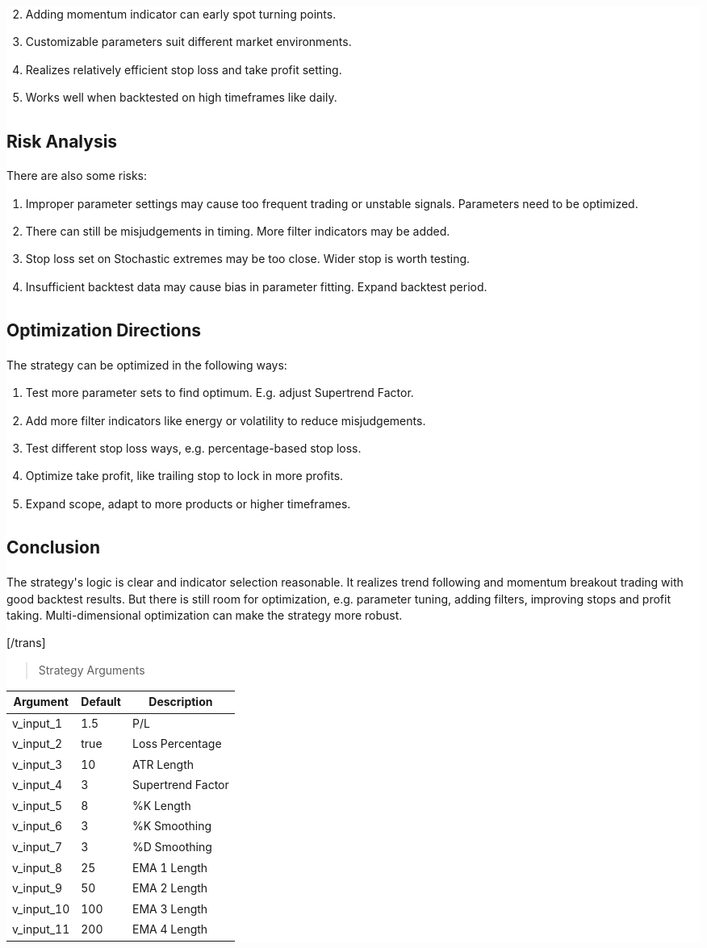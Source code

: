 2. Adding momentum indicator can early spot turning points.

3. Customizable parameters suit different market environments.  

4. Realizes relatively efficient stop loss and take profit setting.

5. Works well when backtested on high timeframes like daily.

## Risk Analysis

There are also some risks:

1. Improper parameter settings may cause too frequent trading or unstable signals. Parameters need to be optimized.

2. There can still be misjudgements in timing. More filter indicators may be added.  

3. Stop loss set on Stochastic extremes may be too close. Wider stop is worth testing.

4. Insufficient backtest data may cause bias in parameter fitting. Expand backtest period.

## Optimization Directions

The strategy can be optimized in the following ways:

1. Test more parameter sets to find optimum. E.g. adjust Supertrend Factor.

2. Add more filter indicators like energy or volatility to reduce misjudgements.

3. Test different stop loss ways, e.g. percentage-based stop loss.

4. Optimize take profit, like trailing stop to lock in more profits.  

5. Expand scope, adapt to more products or higher timeframes.

## Conclusion  

The strategy's logic is clear and indicator selection reasonable. It realizes trend following and momentum breakout trading with good backtest results. But there is still room for optimization, e.g. parameter tuning, adding filters, improving stops and profit taking. Multi-dimensional optimization can make the strategy more robust.

[/trans]

> Strategy Arguments



|Argument|Default|Description|
|----|----|----|
|v_input_1|1.5|P/L|
|v_input_2|true|Loss Percentage|
|v_input_3|10|ATR Length|
|v_input_4|3|Supertrend Factor|
|v_input_5|8|%K Length|
|v_input_6|3|%K Smoothing|
|v_input_7|3|%D Smoothing|
|v_input_8|25|EMA 1 Length|
|v_input_9|50|EMA 2 Length|
|v_input_10|100|EMA 3 Length|
|v_input_11|200|EMA 4 Length|
